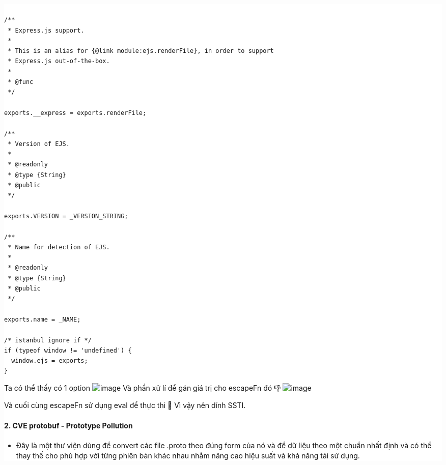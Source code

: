 ```

/**
 * Express.js support.
 *
 * This is an alias for {@link module:ejs.renderFile}, in order to support
 * Express.js out-of-the-box.
 *
 * @func
 */

exports.__express = exports.renderFile;

/**
 * Version of EJS.
 *
 * @readonly
 * @type {String}
 * @public
 */

exports.VERSION = _VERSION_STRING;

/**
 * Name for detection of EJS.
 *
 * @readonly
 * @type {String}
 * @public
 */

exports.name = _NAME;

/* istanbul ignore if */
if (typeof window != 'undefined') {
  window.ejs = exports;
}
```

Ta có thể thấy có 1 option
![image](https://hackmd.io/_uploads/S1yFW_x6T.png)
Và phần xử lí để gán giá trị cho escapeFn đó :-1: 
![image](https://hackmd.io/_uploads/B1-6-_eTp.png)

Và cuối cùng escapeFn sử dụng eval để thực thi :100: 
Vì vậy nên dính SSTI.

#### 2. CVE protobuf - Prototype Pollution

- Đây là một thư viện dùng để convert các file .proto theo đúng form của nó và để dữ liệu theo một chuẩn nhất định và có thể thay thế cho phù hợp với từng phiên bản khác nhau nhằm nâng cao hiệu suất và khả năng tái sử dụng.
